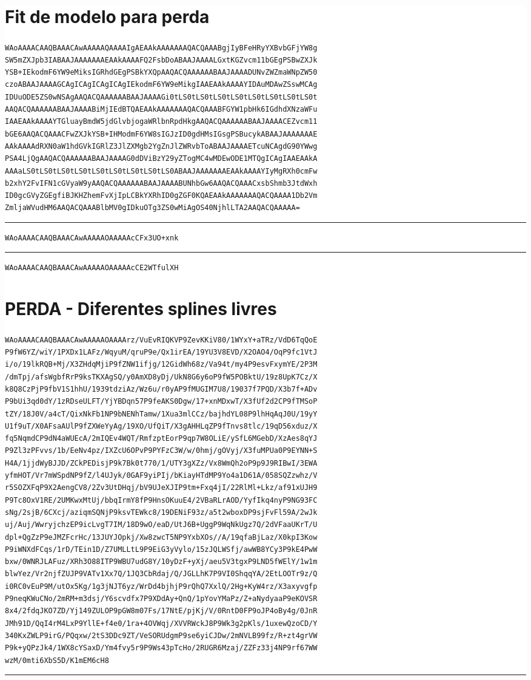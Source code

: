 # Fit de modelo para perda

    WAoAAAACAAQBAAACAwAAAAAQAAAAIgAEAAkAAAAAAAQACQAAABgjIyBFeHRyYXBvbGFjYW8g
    SW5mZXJpb3IABAAJAAAAAAAEAAkAAAAFQ2FsbDoABAAJAAAALGxtKGZvcm11bGEgPSBwZXJk
    YSB+IEkodmF6YW9eMiksIGRhdGEgPSBkYXQpAAQACQAAAAAABAAJAAAADUNvZWZmaWNpZW50
    czoABAAJAAAAGCAgICAgICAgICAgIEkodmF6YW9eMikgIAAEAAkAAAAYIDAuMDAwZSswMCAg
    IDUuODE5ZS0wNSAgAAQACQAAAAAABAAJAAAAGi0tLS0tLS0tLS0tLS0tLS0tLS0tLS0tLS0t
    AAQACQAAAAAABAAJAAAABiMjIEdBTQAEAAkAAAAAAAQACQAAABFGYW1pbHk6IGdhdXNzaWFu
    IAAEAAkAAAAYTGluayBmdW5jdGlvbjogaWRlbnRpdHkgAAQACQAAAAAABAAJAAAACEZvcm11
    bGE6AAQACQAAACFwZXJkYSB+IHModmF6YW8sIGJzID0gdHMsIGsgPSBucykABAAJAAAAAAAE
    AAkAAAAdRXN0aW1hdGVkIGRlZ3JlZXMgb2YgZnJlZWRvbToABAAJAAAAETcuNCAgdG90YWwg
    PSA4LjQgAAQACQAAAAAABAAJAAAAG0dDViBzY29yZTogMC4wMDEwODE1MTQgICAgIAAEAAkA
    AAAaLS0tLS0tLS0tLS0tLS0tLS0tLS0tLS0tLS0ABAAJAAAAAAAEAAkAAAAYIyMgRXh0cmFw
    b2xhY2FvIFN1cGVyaW9yAAQACQAAAAAABAAJAAAABUNhbGw6AAQACQAAACxsbShmb3JtdWxh
    ID0gcGVyZGEgfiBJKHZhemFvXjIpLCBkYXRhID0gZGF0KQAEAAkAAAAAAAQACQAAAA1Db2Vm
    ZmljaWVudHM6AAQACQAAABlbMV0gIDkuOTg3ZS0wMiAgOS40NjhlLTA2AAQACQAAAAA=

---

    WAoAAAACAAQBAAACAwAAAAAOAAAAAcCFx3UO+xnk

---

    WAoAAAACAAQBAAACAwAAAAAOAAAAAcCE2WTfulXH

# PERDA - Diferentes splines livres

    WAoAAAACAAQBAAACAwAAAAAOAAAArz/VuEvRIQKVP9ZevKKiV80/1WYxY+aTRz/VdD6TqQoE
    P9fW6YZ/wiY/1PXDx1LAFz/WqyuM/qruP9e/Qx1irEA/19YU3V8EVD/X2OAO4/OqP9fc1VtJ
    i/o/19lkRQB+Mj/X3ZHdqMjiP9fZNW1ifjg/12GidWh68z/Va94t/my4P9esvFxymYE/2P3M
    /dmTpj/afsWgbfRrP9ksTKXAgSQ/y0AmXD8yDj/UkN8G6y6oP9fW5POBktU/19z8UpK7Cz/X
    k8Q8CzPjP9fbV1S1hhU/1939tdziAz/Wz6u/r0yAP9fMUGIM7U8/19037f7PQD/X3b7f+ADv
    P9bUi3qd0dY/1zRDseULFT/YjYBDqn57P9feAKS0Dgw/17+xnMDxwT/X3fUf2d2CP9fTMSoP
    tZY/18J0V/a4cT/QixNkFb1NP9bNENhTamw/1Xua3mlCCz/bajhdYL08P9lhHqAqJ0U/19yY
    U1f9uT/X0AFsaAUlP9fZXWeYyAg/19XO/UfQiT/X3gAHHLqZP9fTnvs8tlc/19qD56xduz/X
    fq5NqmdCP9dN4aWUEcA/2mIQEv4WQT/RmfzptEorP9qp7W8OLiE/ySfL6MGebD/XzAes8qYJ
    P9Zl3zPFvvs/1b/EeNv4pz/IXZcU6OPvP9PYFzC3W/w/0hmj/gOVyj/X3fuMPUa0P9EYNN+S
    H4A/1jjdWyBJJD/ZCkPEDisjP9k7Bk0t770/1/UTY3gXZz/Vx8WmQh2oP9p9J9RIBwI/3EWA
    yfmHOT/Vr7mWSpdNP9fZ/l4UJyk/0GAF9yiPIj/bKiayHTdMP9Yo4a1D61A/058SQZzwhz/V
    r5SOZXFqP9X2AengCV8/2Zv3UtDHqj/bV9UJeXJIP9tm+Fxq4jI/22RlMl+Lkz/af91xUJH9
    P9Tc8OxV1RE/2UMKwxMtUj/bbqIrmY8fP9HnsOKuuE4/2VBaRLrAOD/YyfIkq4nyP9NG93FC
    sNg/2sjB/6CXcj/aziqmSQNjP9ksvTEWkc8/19DENiF93z/a5t2wboxDP9sjFvFl59A/2wJk
    uj/Auj/WwryjchzEP9icLvgT7IM/18D9wO/eaD/UtJ6B+UggP9WqNkUgz7Q/2dVFaaUKrT/U
    dpl+QgZzP9eJMZFcrHc/13JUYJOpkj/Xw8zwcT5NP9YxbXOs//A/19qfaBjLaz/X0kpI3Kow
    P9iWNXdFCqs/1rD/TEin1D/Z7UMLLtL9P9EiG3yVylo/15zJQLWSfj/awWB8YCy3P9kE4PwW
    bxw/0WNRJLAFuz/XRh3O88ITP9WBU7udG8Y/10yDzF+yXj/aeu5V3tgxP9LND5fWElY/1w1m
    blwYez/Vr2njfZUJP9VATv1Xx7Q/1JQ3CbRdaj/Q/JGLLhK7P9VI0ShqqYA/2EtLOOTr9z/Q
    i0RC0vEuP9M/utOx5Kg/1g3jNJT6yz/WrDd4bjhjP9rQhQ7XxlQ/2Hg+KyW4rz/X3axyvgfp
    P9neqKWuCNo/2mRM+m3dsj/Y6scvdfx7P9XDdAy+QnQ/1pYovYMaPz/Z+aNydyaaP9eKOVSR
    8x4/2fdqJKO7ZD/Yj149ZULOP9pGW8m07Fs/17NtE/pjKj/V/0RntD0FP9oJP4oBy4g/0JnR
    JMh91D/QqI4rM4LxP9YllE+f4e0/1ra+4OVWqj/XVVRWckJ8P9Wk3g2pKls/1uxewQzoCD/Y
    340KxZWLP9irG/PQqxw/2tS3DDc9ZT/VeSORUdgmP9se6yiCJDw/2mNVLB99fz/R+zt4grVW
    P9k+yQPzJk4/1WX8cYSaxD/Ym4fvy5r9P9Ws43pTcHo/2RUGR6Mzaj/ZZFz33j4NP9rf67WW
    wzM/0mti6XbS5D/K1mEM6cH8

---